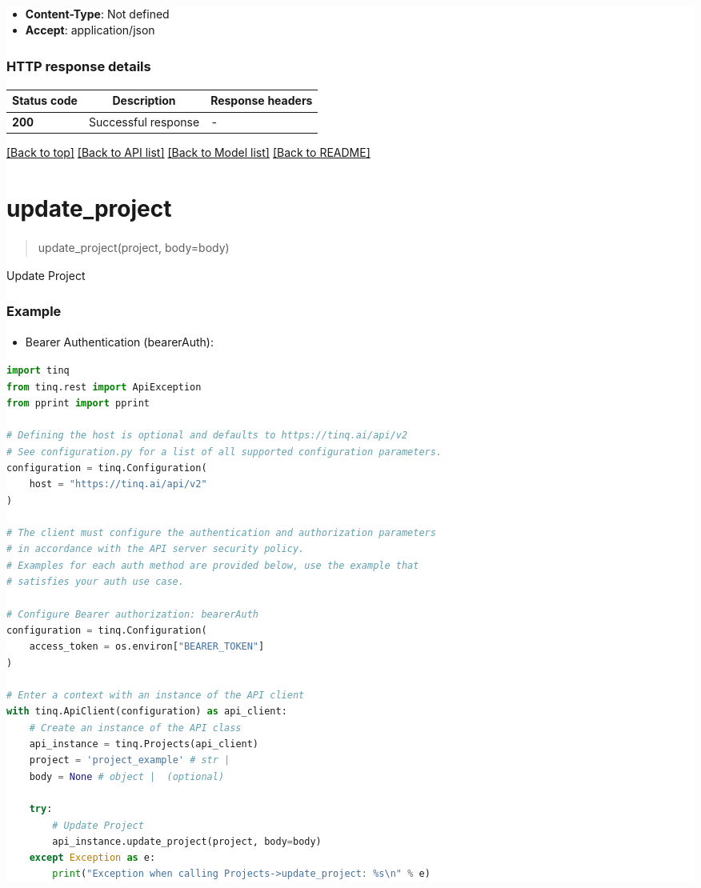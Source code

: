  - **Content-Type**: Not defined
 - **Accept**: application/json

### HTTP response details

| Status code | Description | Response headers |
|-------------|-------------|------------------|
**200** | Successful response |  -  |

[[Back to top]](#) [[Back to API list]](../README.md#documentation-for-api-endpoints) [[Back to Model list]](../README.md#documentation-for-models) [[Back to README]](../README.md)

# **update_project**
> update_project(project, body=body)

Update Project

### Example

* Bearer Authentication (bearerAuth):

```python
import tinq
from tinq.rest import ApiException
from pprint import pprint

# Defining the host is optional and defaults to https://tinq.ai/api/v2
# See configuration.py for a list of all supported configuration parameters.
configuration = tinq.Configuration(
    host = "https://tinq.ai/api/v2"
)

# The client must configure the authentication and authorization parameters
# in accordance with the API server security policy.
# Examples for each auth method are provided below, use the example that
# satisfies your auth use case.

# Configure Bearer authorization: bearerAuth
configuration = tinq.Configuration(
    access_token = os.environ["BEARER_TOKEN"]
)

# Enter a context with an instance of the API client
with tinq.ApiClient(configuration) as api_client:
    # Create an instance of the API class
    api_instance = tinq.Projects(api_client)
    project = 'project_example' # str | 
    body = None # object |  (optional)

    try:
        # Update Project
        api_instance.update_project(project, body=body)
    except Exception as e:
        print("Exception when calling Projects->update_project: %s\n" % e)
```
